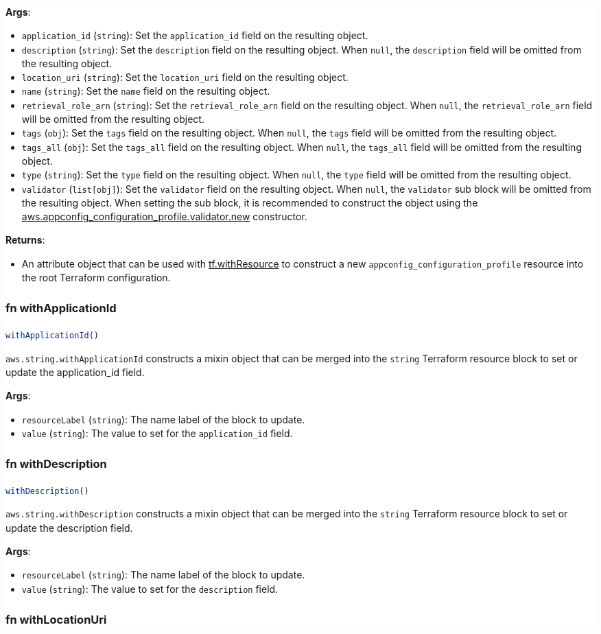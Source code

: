 **Args**:
  - `application_id` (`string`): Set the `application_id` field on the resulting object.
  - `description` (`string`): Set the `description` field on the resulting object. When `null`, the `description` field will be omitted from the resulting object.
  - `location_uri` (`string`): Set the `location_uri` field on the resulting object.
  - `name` (`string`): Set the `name` field on the resulting object.
  - `retrieval_role_arn` (`string`): Set the `retrieval_role_arn` field on the resulting object. When `null`, the `retrieval_role_arn` field will be omitted from the resulting object.
  - `tags` (`obj`): Set the `tags` field on the resulting object. When `null`, the `tags` field will be omitted from the resulting object.
  - `tags_all` (`obj`): Set the `tags_all` field on the resulting object. When `null`, the `tags_all` field will be omitted from the resulting object.
  - `type` (`string`): Set the `type` field on the resulting object. When `null`, the `type` field will be omitted from the resulting object.
  - `validator` (`list[obj]`): Set the `validator` field on the resulting object. When `null`, the `validator` sub block will be omitted from the resulting object. When setting the sub block, it is recommended to construct the object using the [aws.appconfig_configuration_profile.validator.new](#fn-validatornew) constructor.

**Returns**:
  - An attribute object that can be used with [tf.withResource](https://github.com/tf-libsonnet/core/tree/main/docs#fn-withresource) to construct a new `appconfig_configuration_profile` resource into the root Terraform configuration.


### fn withApplicationId

```ts
withApplicationId()
```

`aws.string.withApplicationId` constructs a mixin object that can be merged into the `string`
Terraform resource block to set or update the application_id field.



**Args**:
  - `resourceLabel` (`string`): The name label of the block to update.
  - `value` (`string`): The value to set for the `application_id` field.


### fn withDescription

```ts
withDescription()
```

`aws.string.withDescription` constructs a mixin object that can be merged into the `string`
Terraform resource block to set or update the description field.



**Args**:
  - `resourceLabel` (`string`): The name label of the block to update.
  - `value` (`string`): The value to set for the `description` field.


### fn withLocationUri

